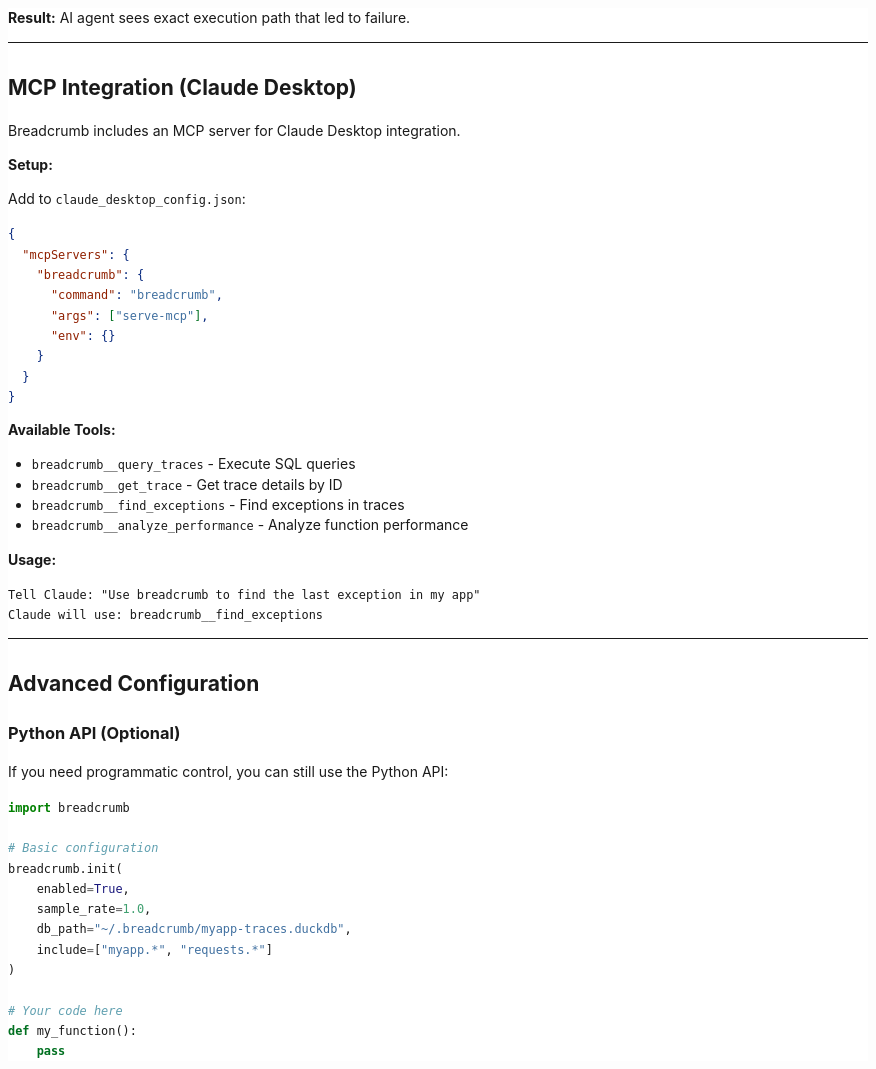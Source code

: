 **Result:** AI agent sees exact execution path that led to failure.

---

## MCP Integration (Claude Desktop)

Breadcrumb includes an MCP server for Claude Desktop integration.

**Setup:**

Add to `claude_desktop_config.json`:
```json
{
  "mcpServers": {
    "breadcrumb": {
      "command": "breadcrumb",
      "args": ["serve-mcp"],
      "env": {}
    }
  }
}
```

**Available Tools:**
- `breadcrumb__query_traces` - Execute SQL queries
- `breadcrumb__get_trace` - Get trace details by ID
- `breadcrumb__find_exceptions` - Find exceptions in traces
- `breadcrumb__analyze_performance` - Analyze function performance

**Usage:**
```
Tell Claude: "Use breadcrumb to find the last exception in my app"
Claude will use: breadcrumb__find_exceptions
```

---

## Advanced Configuration

### Python API (Optional)

If you need programmatic control, you can still use the Python API:

```python
import breadcrumb

# Basic configuration
breadcrumb.init(
    enabled=True,
    sample_rate=1.0,
    db_path="~/.breadcrumb/myapp-traces.duckdb",
    include=["myapp.*", "requests.*"]
)

# Your code here
def my_function():
    pass
```
